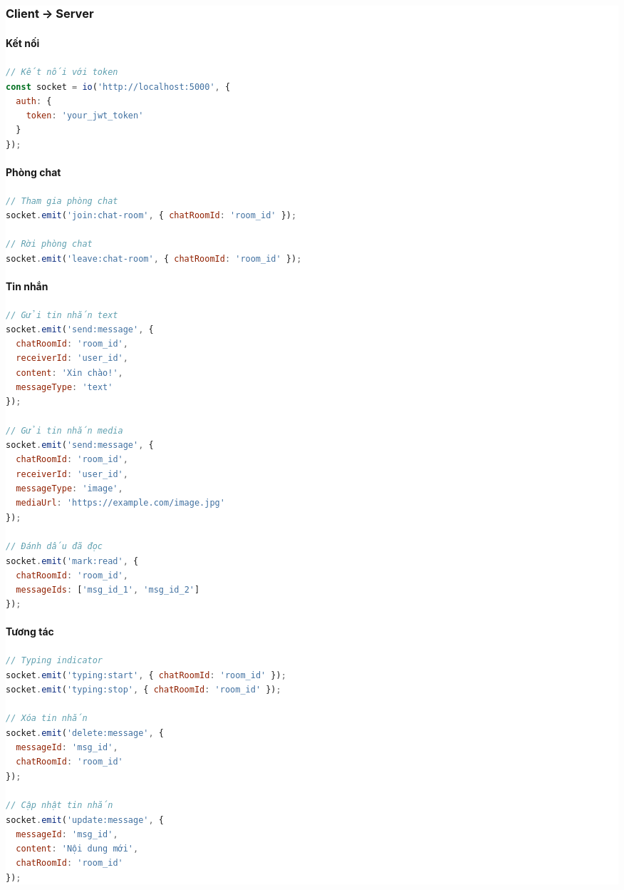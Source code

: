 ### Client → Server

#### Kết nối
```javascript
// Kết nối với token
const socket = io('http://localhost:5000', {
  auth: {
    token: 'your_jwt_token'
  }
});
```

#### Phòng chat
```javascript
// Tham gia phòng chat
socket.emit('join:chat-room', { chatRoomId: 'room_id' });

// Rời phòng chat
socket.emit('leave:chat-room', { chatRoomId: 'room_id' });
```

#### Tin nhắn
```javascript
// Gửi tin nhắn text
socket.emit('send:message', {
  chatRoomId: 'room_id',
  receiverId: 'user_id',
  content: 'Xin chào!',
  messageType: 'text'
});

// Gửi tin nhắn media
socket.emit('send:message', {
  chatRoomId: 'room_id',
  receiverId: 'user_id',
  messageType: 'image',
  mediaUrl: 'https://example.com/image.jpg'
});

// Đánh dấu đã đọc
socket.emit('mark:read', {
  chatRoomId: 'room_id',
  messageIds: ['msg_id_1', 'msg_id_2']
});
```

#### Tương tác
```javascript
// Typing indicator
socket.emit('typing:start', { chatRoomId: 'room_id' });
socket.emit('typing:stop', { chatRoomId: 'room_id' });

// Xóa tin nhắn
socket.emit('delete:message', {
  messageId: 'msg_id',
  chatRoomId: 'room_id'
});

// Cập nhật tin nhắn
socket.emit('update:message', {
  messageId: 'msg_id',
  content: 'Nội dung mới',
  chatRoomId: 'room_id'
});
```